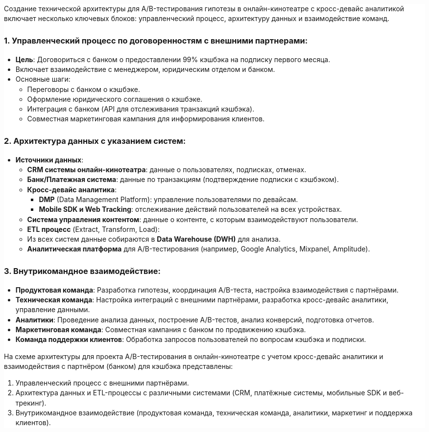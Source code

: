 Создание технической архитектуры для A/B-тестирования гипотезы в онлайн-кинотеатре с кросс-девайс аналитикой включает несколько ключевых блоков: управленческий процесс, архитектуру данных и взаимодействие команд.

### 1. **Управленческий процесс по договоренностям с внешними партнерами**:

- **Цель**: Договориться с банком о предоставлении 99% кэшбэка на подписку первого месяца.
- Включает взаимодействие с менеджером, юридическим отделом и банком.
- Основные шаги:
    - Переговоры с банком о кэшбэке.
    - Оформление юридического соглашения о кэшбэке.
    - Интеграция с банком (API для отслеживания транзакций кэшбэка).
    - Совместная маркетинговая кампания для информирования клиентов.

### 2. **Архитектура данных с указанием систем**:

- **Источники данных**:
    - **CRM системы онлайн-кинотеатра**: данные о пользователях, подписках, отменах.
    - **Банк/Платежная система**: данные по транзакциям (подтверждение подписки с кэшбэком).
    - **Кросс-девайс аналитика**:
        - **DMP** (Data Management Platform): управление пользователями по девайсам.
        - **Mobile SDK и Web Tracking**: отслеживание действий пользователей на всех устройствах.
    - **Система управления контентом**: данные о контенте, с которым взаимодействуют пользователи.
    - **ETL процесс** (Extract, Transform, Load):
    - Из всех систем данные собираются в **Data Warehouse (DWH)** для анализа.
    - **Аналитическая платформа** для A/B-тестирования (например, Google Analytics, Mixpanel, Amplitude).

### 3. **Внутрикомандное взаимодействие**:

- **Продуктовая команда**: Разработка гипотезы, координация A/B-теста, настройка взаимодействия с партнёрами.
- **Техническая команда**: Настройка интеграций с внешними партнёрами, разработка кросс-девайс аналитики, управление данными.
- **Аналитики**: Проведение анализа данных, построение A/B-тестов, анализ конверсий, подготовка отчетов.
- **Маркетинговая команда**: Совместная кампания с банком по продвижению кэшбэка.
- **Команда поддержки клиентов**: Обработка запросов пользователей по вопросам кэшбэка и подписки.

На схеме архитектуры для проекта A/B-тестирования в онлайн-кинотеатре с учетом кросс-девайс аналитики и взаимодействия с партнёром (банком) для кэшбэка представлены:

1. Управленческий процесс с внешними партнёрами.
2. Архитектура данных и ETL-процессы с различными системами (CRM, платёжные системы, мобильные SDK и веб-трекинг).
3. Внутрикомандное взаимодействие (продуктовая команда, техническая команда, аналитики, маркетинг и поддержка клиентов).
